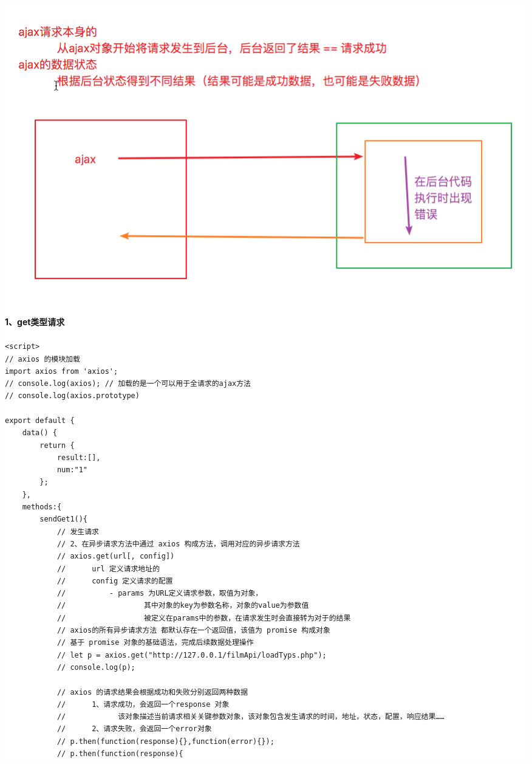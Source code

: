 ![image-20190927153040982](assets/image-20190927153040982.png)

#### 1、get类型请求

```vue
<script>
// axios 的模块加载
import axios from 'axios';
// console.log(axios); // 加载的是一个可以用于全请求的ajax方法
// console.log(axios.prototype)

export default {
    data() {
        return {
            result:[],
            num:"1"
        };
    },
    methods:{
        sendGet1(){
            // 发生请求
            // 2、在异步请求方法中通过 axios 构成方法，调用对应的异步请求方法
            // axios.get(url[, config])
            //      url 定义请求地址的
            //      config 定义请求的配置
            //          - params 为URL定义请求参数，取值为对象，
            //                  其中对象的key为参数名称，对象的value为参数值
            //                  被定义在params中的参数，在请求发生时会直接转为对于的结果
            // axios的所有异步请求方法 都默认存在一个返回值，该值为 promise 构成对象
            // 基于 promise 对象的基础语法，完成后续数据处理操作
            // let p = axios.get("http://127.0.0.1/filmApi/loadTyps.php");
            // console.log(p);
            
            // axios 的请求结果会根据成功和失败分别返回两种数据
            //      1、请求成功，会返回一个response 对象
            //            该对象描述当前请求相关关键参数对象，该对象包含发生请求的时间，地址，状态，配置，响应结果……
            //      2、请求失败，会返回一个error对象
            // p.then(function(response){},function(error){});
            // p.then(function(response){
```